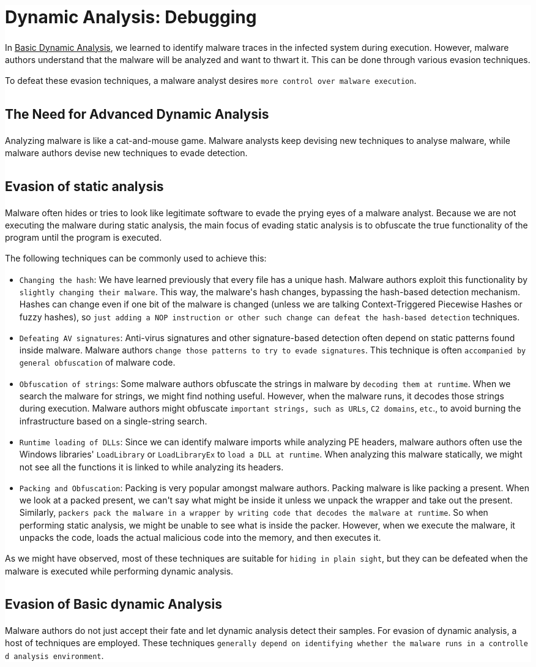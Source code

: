# Dynamic Analysis: Debugging
In [Basic Dynamic Analysis](/Reverse_Engineering/Basic_dynamic.md), we learned to identify malware traces in the infected system during execution. However, malware authors understand that the malware will be analyzed and want to thwart it. This can be done through various evasion techniques.

To defeat these evasion techniques, a malware analyst desires `more control over malware execution`.

## The Need for Advanced Dynamic Analysis
Analyzing malware is like a cat-and-mouse game. Malware analysts keep devising new techniques to analyse malware, while malware authors devise new techniques to evade detection.

## Evasion of static analysis
Malware often hides or tries to look like legitimate software to evade the prying eyes of a malware analyst. Because we are not executing the malware during static analysis, the main focus of evading static analysis is to obfuscate the true functionality of the program until the program is executed. 

The following techniques can be commonly used to achieve this:
- `Changing the hash`: We have learned previously that every file has a unique hash. Malware authors exploit this functionality by `slightly changing their malware`. This way, the malware's hash changes, bypassing the hash-based detection mechanism. Hashes can change even if one bit of the malware is changed (unless we are talking Context-Triggered Piecewise Hashes or fuzzy hashes), so `just adding a NOP instruction or other such change can defeat the hash-based detection` techniques.

- `Defeating AV signatures`: Anti-virus signatures and other signature-based detection often depend on static patterns found inside malware. Malware authors `change those patterns to try to evade signatures`. This technique is often `accompanied by general obfuscation` of malware code.

- `Obfuscation of strings`: Some malware authors obfuscate the strings in malware by `decoding them at runtime`. When we search the malware for strings, we might find nothing useful. However, when the malware runs, it decodes those strings during execution. Malware authors might obfuscate `important strings, such as URLs`, `C2 domains`, `etc`., to avoid burning the infrastructure based on a single-string search.

- `Runtime loading of DLLs`: Since we can identify malware imports while analyzing PE headers, malware authors often use the Windows libraries' `LoadLibrary` or `LoadLibraryEx` to `load a DLL at runtime`. When analyzing this malware statically, we might not see all the functions it is linked to while analyzing its headers.

- `Packing and Obfuscation`: Packing is very popular amongst malware authors. Packing malware is like packing a present. When we look at a packed present, we can't say what might be inside it unless we unpack the wrapper and take out the present. Similarly, `packers pack the malware in a wrapper by writing code that decodes the malware at runtime`. So when performing static analysis, we might be unable to see what is inside the packer. However, when we execute the malware, it unpacks the code, loads the actual malicious code into the memory, and then executes it.

As we might have observed, most of these techniques are suitable for `hiding in plain sight`, but they can be defeated when the malware is executed while performing dynamic analysis. 

## Evasion of Basic dynamic Analysis
Malware authors do not just accept their fate and let dynamic analysis detect their samples. For evasion of dynamic analysis, a host of techniques are employed. These techniques `generally depend on identifying whether the malware runs in a controlled analysis environment`.
